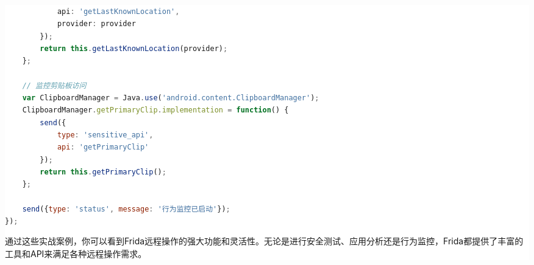 ```javascript
            api: 'getLastKnownLocation',
            provider: provider
        });
        return this.getLastKnownLocation(provider);
    };
    
    // 监控剪贴板访问
    var ClipboardManager = Java.use('android.content.ClipboardManager');
    ClipboardManager.getPrimaryClip.implementation = function() {
        send({
            type: 'sensitive_api',
            api: 'getPrimaryClip'
        });
        return this.getPrimaryClip();
    };
    
    send({type: 'status', message: '行为监控已启动'});
});
```

通过这些实战案例，你可以看到Frida远程操作的强大功能和灵活性。无论是进行安全测试、应用分析还是行为监控，Frida都提供了丰富的工具和API来满足各种远程操作需求。 